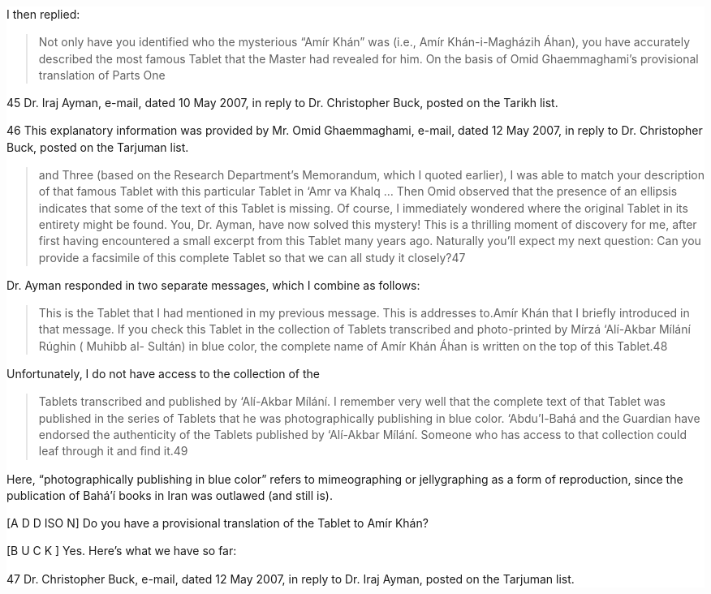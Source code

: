 I then replied:

> Not only have you identified who the mysterious “Amír Khán” was
> (i.e., Amír Khán-i-Magházih Áhan), you have accurately described
> the most famous Tablet that the Master had revealed for him. On the
> basis of Omid Ghaemmaghami’s provisional translation of Parts One

45 Dr. Iraj Ayman, e-mail, dated 10 May 2007, in reply to Dr. Christopher Buck, posted on the Tarikh
list.

46 This explanatory information was provided by Mr. Omid Ghaemmaghami, e-mail, dated 12 May
2007, in reply to Dr. Christopher Buck, posted on the Tarjuman list.

> and Three (based on the Research Department’s Memorandum,
> which I quoted earlier), I was able to match your description of that
> famous Tablet with this particular Tablet in ‘Amr va Khalq … Then
> Omid observed that the presence of an ellipsis indicates that some of
> the text of this Tablet is missing. Of course, I immediately wondered
> where the original Tablet in its entirety might be found. You, Dr.
> Ayman, have now solved this mystery! This is a thrilling moment of
> discovery for me, after first having encountered a small excerpt from
> this Tablet many years ago. Naturally you’ll expect my next
> question: Can you provide a facsimile of this complete Tablet so that
> we can all study it closely?47

Dr. Ayman responded in two separate messages, which I combine as
follows:

> This is the Tablet that I had mentioned in my previous message. This
> is addresses to.Amír Khán that I briefly introduced in that message.
> If you check this Tablet in the collection of Tablets transcribed and
> photo-printed by Mírzá ‘Alí-Akbar Mílání Rúghin ( Muhibb al-
> Sultán) in blue color, the complete name of Amír Khán Áhan is
written on the top of this Tablet.48

Unfortunately, I do not have access to the collection of the
> Tablets transcribed and published by ‘Alí-Akbar Mílání. I remember
> very well that the complete text of that Tablet was published in the
> series of Tablets that he was photographically publishing in blue
> color. ‘Abdu’l-Bahá and the Guardian have endorsed the authenticity
> of the Tablets published by ‘Alí-Akbar Mílání. Someone who has
> access to that collection could leaf through it and find it.49

Here, “photographically publishing in blue color” refers to mimeographing
or jellygraphing as a form of reproduction, since the publication of Bahá’í
books in Iran was outlawed (and still is).

[A D D ISO N] Do you have a provisional translation of the Tablet to Amír
Khán?

[B U C K ] Yes. Here’s what we have so far:

47 Dr. Christopher Buck, e-mail, dated 12 May 2007, in reply to Dr. Iraj Ayman, posted on the
Tarjuman list.

